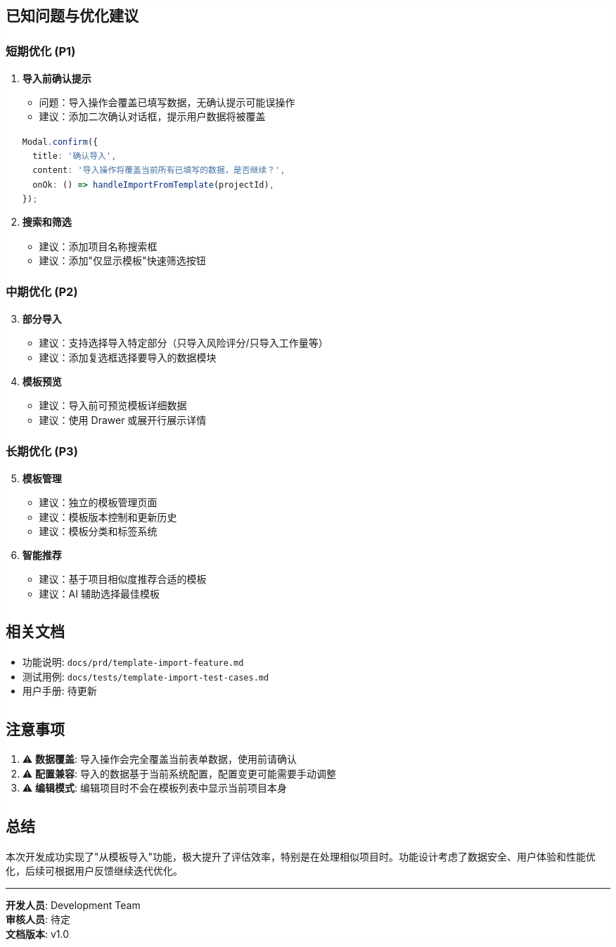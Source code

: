 ## 已知问题与优化建议

### 短期优化 (P1)

1. **导入前确认提示**
   - 问题：导入操作会覆盖已填写数据，无确认提示可能误操作
   - 建议：添加二次确认对话框，提示用户数据将被覆盖
   
   ```typescript
   Modal.confirm({
     title: '确认导入',
     content: '导入操作将覆盖当前所有已填写的数据，是否继续？',
     onOk: () => handleImportFromTemplate(projectId),
   });
   ```

2. **搜索和筛选**
   - 建议：添加项目名称搜索框
   - 建议：添加"仅显示模板"快速筛选按钮

### 中期优化 (P2)

3. **部分导入**
   - 建议：支持选择导入特定部分（只导入风险评分/只导入工作量等）
   - 建议：添加复选框选择要导入的数据模块

4. **模板预览**
   - 建议：导入前可预览模板详细数据
   - 建议：使用 Drawer 或展开行展示详情

### 长期优化 (P3)

5. **模板管理**
   - 建议：独立的模板管理页面
   - 建议：模板版本控制和更新历史
   - 建议：模板分类和标签系统

6. **智能推荐**
   - 建议：基于项目相似度推荐合适的模板
   - 建议：AI 辅助选择最佳模板

## 相关文档

- 功能说明: `docs/prd/template-import-feature.md`
- 测试用例: `docs/tests/template-import-test-cases.md`
- 用户手册: 待更新

## 注意事项

1. ⚠️  **数据覆盖**: 导入操作会完全覆盖当前表单数据，使用前请确认
2. ⚠️  **配置兼容**: 导入的数据基于当前系统配置，配置变更可能需要手动调整
3. ⚠️  **编辑模式**: 编辑项目时不会在模板列表中显示当前项目本身

## 总结

本次开发成功实现了"从模板导入"功能，极大提升了评估效率，特别是在处理相似项目时。功能设计考虑了数据安全、用户体验和性能优化，后续可根据用户反馈继续迭代优化。

---

**开发人员**: Development Team  
**审核人员**: 待定  
**文档版本**: v1.0
